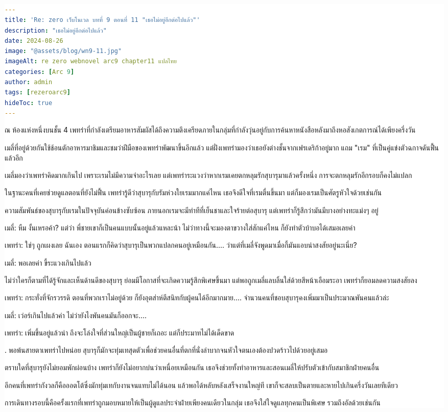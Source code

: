 ```yaml
---
title: 'Re: zero เว็บโนเวล บทที่ 9 ตอนที่ 11 "เธอไม่อยู่อีกต่อไปแล้ว"'
description: "เธอไม่อยู่อีกต่อไปแล้ว"
date: 2024-08-26
image: "@assets/blog/wn9-11.jpg"
imageAlt: re zero webnovel arc9 chapter11 แปลไทย
categories: [Arc 9]
author: admin
tags: [rezeroarc9]
hideToc: true
---
```


ณ ห้องแห่งหนึ่งบนชั้น 4 เพทร่าที่กำลังเตรียมอาหารสัมผัสได้ถึงความตึงเครียดภายในกลุ่มที่กำลังวุ่นอยู่กับการค้นหาหนังสือหลังมาถึงหอสังเกตการณ์ได้เพียงครึ่งวัน

เมลี่ที่อยู่ด้วยกันใช้ช้อนตักอาหารมาชิมและชมว่าฝีมือของเพทร่าพัฒนาขึ้นอีกแล้ว แต่ฝั่งเพทร่ามองว่าเธอยังต่างชั้นจากเฟรเดริก้าอยู่มาก แถม "เรม" ที่เป็นคู่แข่งตัวฉกาจดันฟื้นแล้วอีก

เมลี่มองว่าเพทร่าคิดมากเกินไป เพราะเรมไม่มีความจำอะไรเลย แต่เพทร่าระแวงว่าหากเรมเคยตกหลุมรักสุบารุมาแล้วครั้งหนึ่ง การจะตกหลุมรักอีกรอบก็คงไม่แปลก

ในฐานะคนที่เคยช่วยดูแลตอนที่ยังไม่ฟื้น เพทร่ารู้ดีว่าสุบารุกับรัมห่วงใยเรมมากแค่ไหน เธอจึงดีใจที่เรมตื่นขึ้นมา แต่ก็มองเรมเป็นศัตรูหัวใจด้วยเช่นกัน

ความสัมพันธ์ของสุบารุกับเรมในปัจจุบันค่อนข้างซับซ้อน ภายนอกเรมจะมีท่าทีที่เย็นชาและใจร้ายต่อสุบารุ แต่เพทร่าก็รู้สึกว่ามันมีบางอย่างทะแม่งๆ อยู่

เมลี่: หืม งั้นเหรอค้า? แต่ว่า พี่ชายเขาก็เป็นคนแบบนั้นอยู่แล้วแหละน้า ไม่ว่าทางนี้จะมองตาขวางใส่สักแค่ไหน ก็ยังทำตัวบ้าบอได้เสมอเลยค่า

เพทร่า: ใช่ๆ ถูกเผงเลย ฉันเอง ตอนแรกก็คิดว่าสุบารุเป็นพวกแปลกคนอยู่เหมือนกัน.... ว่าแต่ที่เมลี่จังพูดมาเมื่อกี้มันแอบน่าสงสัยอยู่นะเนี่ย?

เมลี่: พอเลยค่า ขี้ระแวงเกินไปแล้ว

ไม่ว่าใครก็ตามที่ได้รู้จักและเห็นด้านดีของสุบารุ ย่อมมีโอกาสที่จะเกิดความรู้สึกพิเศษขึ้นมา แต่พอถูกเมลี่แลบลิ้นใส่ด้วยสีหน้าเอือมระอา เพทร่าก็ยอมลดความสงสัยลง

เพทร่า: กระทั่งที่จักรวรรดิ ตอนที่พวกเราไม่อยู่ด้วย ก็ยังอุตส่าห์ตีสนิทกับผู้คนได้อีกมากมาย.... จำนวนคนที่ชอบสุบารุคงเพิ่มมาเป็นประมาณพันคนแล้วล่ะ

เมลี่: เว่อร์เกินไปแล้วค่า ไม่ว่ายังไงพันคนมันก็ออกจะ....

เพทร่า: เพิ่มขึ้นอยู่แล้วน่า ถึงจะโล่งใจที่ส่วนใหญ่เป็นผู้ชายก็เถอะ แต่ก็ประมาทไม่ได้เด็ดขาด

.
พอพ้นสายตาเพทร่าไปหน่อย สุบารุก็มักจะทุ่มเทสุดตัวเพื่อช่วยคนอื่นที่ตกที่นั่งลำบากจนหัวใจตนเองต้องปวดร้าวไปด้วยอยู่เสมอ

ตราบใดที่สุบารุยังไม่ยอมพักผ่อนบ้าง เพทร่าก็ยังไม่อยากบ่นว่าเหนื่อยเหมือนกัน เธอจึงช่วยทั้งทำอาหารและสอนเมลี่ให้ปรับตัวเข้ากับสมาชิกฝ่ายคนอื่น

อีกคนที่เพทร่ากังวลก็คือออตโต้ซึ่งมักทุ่มเทกับงานจนแทบไม่ได้นอน แล้วพอได้หลับหลังเสร็จงานใหญ่ที เขาก็จะสลบเป็นตายและหายไปเกินครึ่งวันเลยทีเดียว

การเดินทางรอบนี้คือครั้งแรกที่เพทร่าถูกมอบหมายให้เป็นผู้ดูแลประจำฝ่ายเพียงคนเดียวในกลุ่ม เธอจึงใส่ใจดูแลทุกคนเป็นพิเศษ รวมถึงอัลด้วยเช่นกัน

